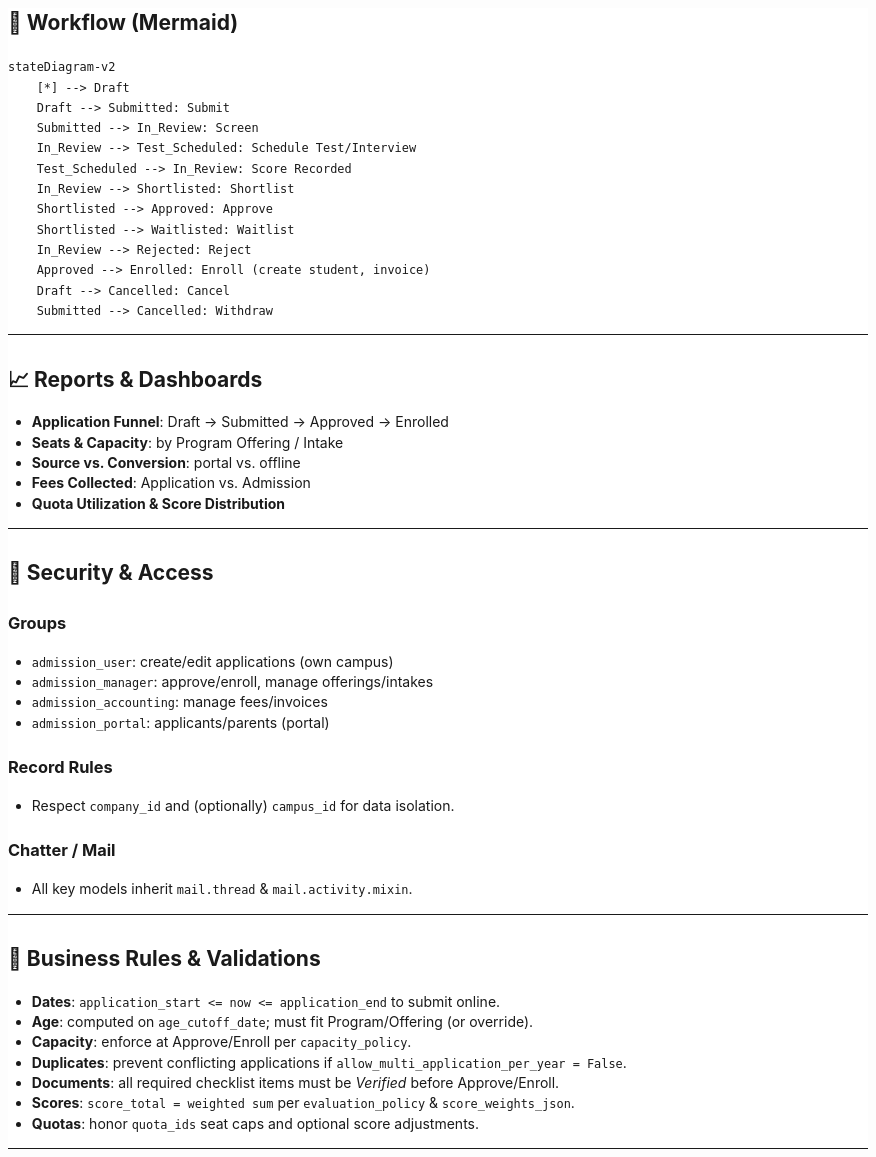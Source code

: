 
## 🔁 Workflow (Mermaid)

```mermaid
stateDiagram-v2
    [*] --> Draft
    Draft --> Submitted: Submit
    Submitted --> In_Review: Screen
    In_Review --> Test_Scheduled: Schedule Test/Interview
    Test_Scheduled --> In_Review: Score Recorded
    In_Review --> Shortlisted: Shortlist
    Shortlisted --> Approved: Approve
    Shortlisted --> Waitlisted: Waitlist
    In_Review --> Rejected: Reject
    Approved --> Enrolled: Enroll (create student, invoice)
    Draft --> Cancelled: Cancel
    Submitted --> Cancelled: Withdraw
```
 ---

## 📈 Reports & Dashboards

- **Application Funnel**: Draft → Submitted → Approved → Enrolled  
- **Seats & Capacity**: by Program Offering / Intake  
- **Source vs. Conversion**: portal vs. offline  
- **Fees Collected**: Application vs. Admission  
- **Quota Utilization & Score Distribution**  

---

## 🔐 Security & Access

### Groups
- `admission_user`: create/edit applications (own campus)  
- `admission_manager`: approve/enroll, manage offerings/intakes  
- `admission_accounting`: manage fees/invoices  
- `admission_portal`: applicants/parents (portal)  

### Record Rules
- Respect `company_id` and (optionally) `campus_id` for data isolation.  

### Chatter / Mail
- All key models inherit `mail.thread` & `mail.activity.mixin`.  

---

## 🧠 Business Rules & Validations

- **Dates**: `application_start <= now <= application_end` to submit online.  
- **Age**: computed on `age_cutoff_date`; must fit Program/Offering (or override).  
- **Capacity**: enforce at Approve/Enroll per `capacity_policy`.  
- **Duplicates**: prevent conflicting applications if `allow_multi_application_per_year = False`.  
- **Documents**: all required checklist items must be *Verified* before Approve/Enroll.  
- **Scores**: `score_total = weighted sum` per `evaluation_policy` & `score_weights_json`.  
- **Quotas**: honor `quota_ids` seat caps and optional score adjustments.  

---